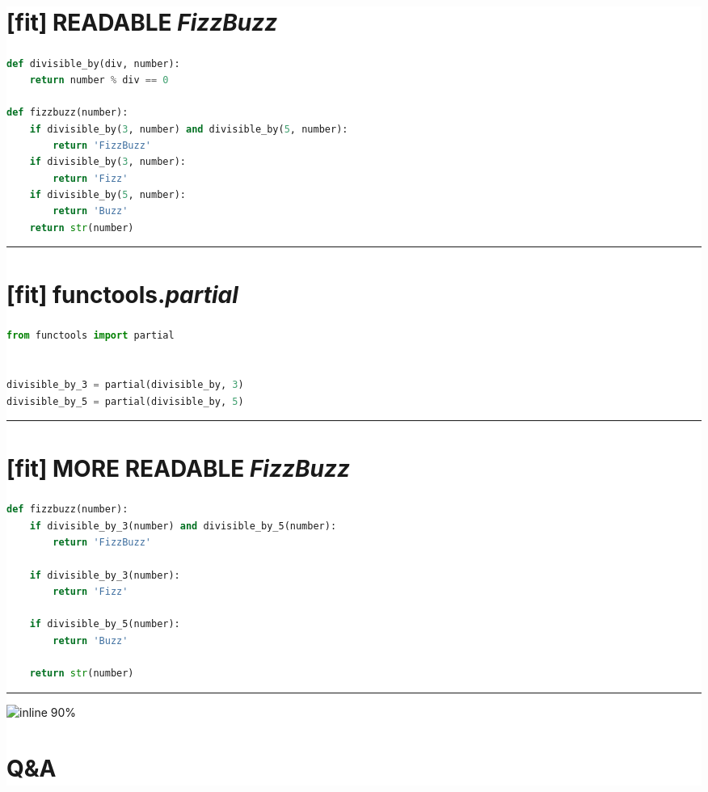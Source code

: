 
# [fit] **READABLE** _FizzBuzz_

```python
def divisible_by(div, number):
    return number % div == 0

def fizzbuzz(number):
    if divisible_by(3, number) and divisible_by(5, number):
        return 'FizzBuzz'
    if divisible_by(3, number):
        return 'Fizz'
    if divisible_by(5, number):
        return 'Buzz'
    return str(number)
```
---

# [fit] **functools**._partial_

```python
from functools import partial


divisible_by_3 = partial(divisible_by, 3)
divisible_by_5 = partial(divisible_by, 5)
```
---

# [fit] **MORE READABLE** _FizzBuzz_

```python
def fizzbuzz(number):
    if divisible_by_3(number) and divisible_by_5(number):
        return 'FizzBuzz'

    if divisible_by_3(number):
        return 'Fizz'

    if divisible_by_5(number):
        return 'Buzz'

    return str(number)
```

---

![inline 90%](https://www.top20talent.com/wp-content/uploads/2017/09/logotype-1.png)

# Q&A
